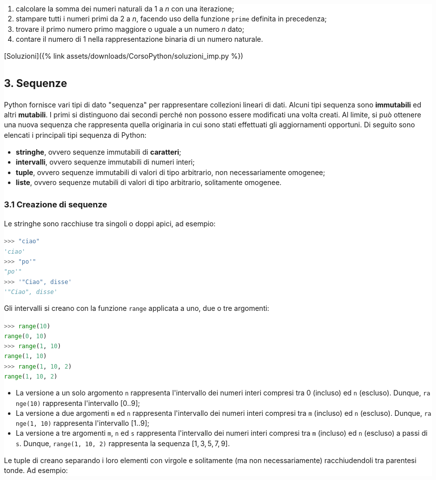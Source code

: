 1. calcolare la somma dei numeri naturali da $1$ a $n$ con una iterazione;
2. stampare tutti i numeri primi da $2$ a $n$, facendo uso della funzione `prime` definita in precedenza;
3. trovare il primo numero primo maggiore o uguale a un numero $n$ dato;
4. contare il numero di 1 nella rappresentazione binaria di un numero naturale.

[Soluzioni]({% link assets/downloads/CorsoPython/soluzioni_imp.py %})

## 3. Sequenze

Python fornisce vari tipi di dato "sequenza" per rappresentare collezioni lineari di dati. Alcuni tipi sequenza sono **immutabili** ed altri **mutabili**. I primi si distinguono dai secondi perché non possono essere modificati una volta creati. Al limite, si può ottenere una nuova sequenza che rappresenta quella originaria in cui sono stati effettuati gli aggiornamenti opportuni. Di seguito sono elencati i principali tipi sequenza di Python:

* **stringhe**, ovvero sequenze immutabili di **caratteri**;
* **intervalli**, ovvero sequenze immutabili di numeri interi;
* **tuple**, ovvero sequenze immutabili di valori di tipo arbitrario, non necessariamente omogenee;
* **liste**, ovvero sequenze mutabili di valori di tipo arbitrario, solitamente omogenee.

### 3.1 Creazione di sequenze

Le stringhe sono racchiuse tra singoli o doppi apici, ad esempio:

```python
>>> "ciao"
'ciao'
>>> "po'"
"po'"
>>> '"Ciao", disse'
'"Ciao", disse'
```

Gli intervalli si creano con la funzione `range` applicata a uno, due o tre argomenti:

```python
>>> range(10)
range(0, 10)
>>> range(1, 10)
range(1, 10)
>>> range(1, 10, 2)
range(1, 10, 2)
```

* La versione a un solo argomento `n` rappresenta l'intervallo dei numeri interi compresi tra 0 (incluso) ed `n` (escluso). Dunque, `range(10)` rappresenta l'intervallo $[0..9]$;
* La versione a due argomenti `m` ed `n` rappresenta l'intervallo dei numeri interi compresi tra `m` (incluso) ed `n` (escluso). Dunque, `range(1, 10)` rappresenta l'intervallo $[1..9]$;
* La versione a tre argomenti `m`, `n` ed `s` rappresenta l'intervallo dei numeri interi compresi tra `m` (incluso) ed `n` (escluso) a passi di `s`. Dunque, `range(1, 10, 2)` rappresenta la sequenza $[1, 3, 5, 7, 9]$.

Le tuple di creano separando i loro elementi con virgole e solitamente (ma non necessariamente) racchiudendoli tra parentesi tonde. Ad esempio:
